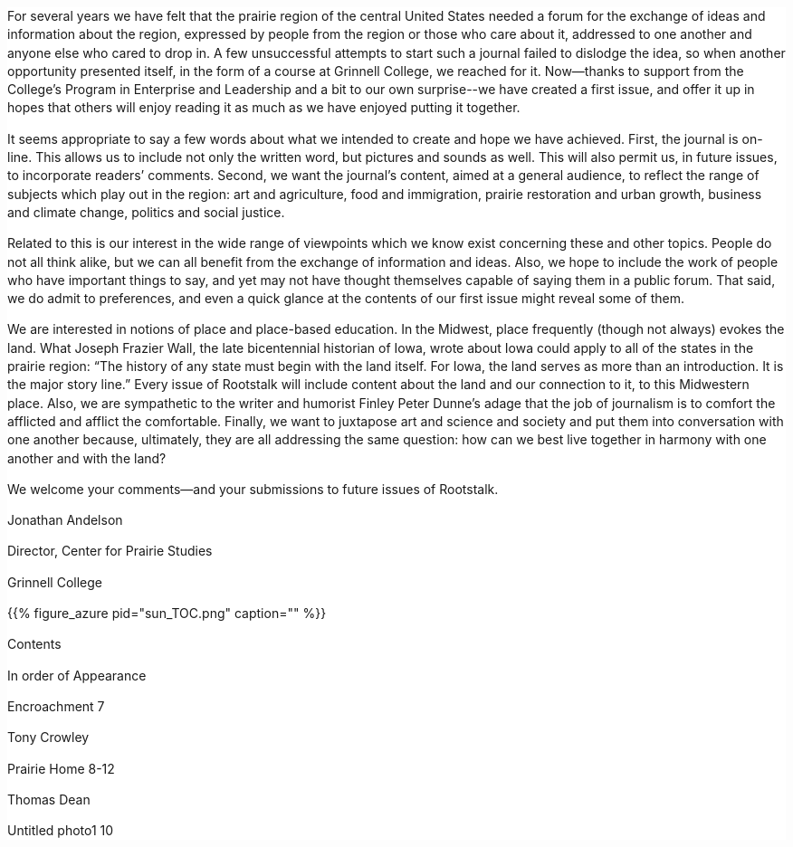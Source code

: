 For several years we have felt that the prairie region of the central United States needed a forum for the exchange of ideas and information about the region, expressed by people from the region or those who care about it, addressed to one another and anyone else who cared to drop in. A few unsuccessful attempts to start such a journal failed to dislodge the idea, so when another opportunity presented itself, in the form of a course at Grinnell College, we reached for it. Now—thanks to support from the College’s Program in Enterprise and Leadership and a bit to our own surprise--we have created a first issue, and offer it up in hopes that others will enjoy reading it as much as we have enjoyed putting it together.

It seems appropriate to say a few words about what we intended to create and hope we have achieved. First, the journal is on-line. This allows us to include not only the written word, but pictures and sounds as well. This will also permit us, in future issues, to incorporate readers’ comments. Second, we want the journal’s content, aimed at a general audience, to reflect the range of subjects which play out in the region: art and agriculture, food and immigration, prairie restoration and urban growth, business and climate change, politics and social justice. 

Related to this is our interest in the wide range of viewpoints which we know exist concerning these and other topics. People do not all think alike, but we can all benefit from the exchange of information and ideas. Also, we hope to include the work of people who have important things to say, and yet may not have thought themselves capable of saying them in a public forum. That said, we do admit to preferences, and even a quick glance at the contents of our first issue might reveal some of them. 

We are interested in notions of place and place-based education. In the Midwest, place frequently (though not always) evokes the land. What Joseph Frazier Wall, the late bicentennial historian of Iowa, wrote about Iowa could apply to all of the states in the prairie region: “The history of any state must begin with the land itself. For Iowa, the land serves as more than an introduction. It is the major story line.” Every issue of Rootstalk will include content about the land and our connection to it, to this Midwestern place. Also, we are sympathetic to the writer and humorist Finley Peter Dunne’s adage that the job of journalism is to comfort the afflicted and afflict the comfortable. Finally, we want to juxtapose art and science and society and put them into conversation with one another because, ultimately, they are all addressing the same question: how can we best live together in harmony with one another and with the land?

 We welcome your comments—and your submissions to future issues of Rootstalk.

Jonathan Andelson

Director, Center for Prairie Studies

Grinnell College

{{% figure_azure pid="sun_TOC.png" caption="" %}}

Contents

In order of Appearance

Encroachment 7

Tony Crowley

Prairie Home 8-12

Thomas Dean

Untitled photo1 10
